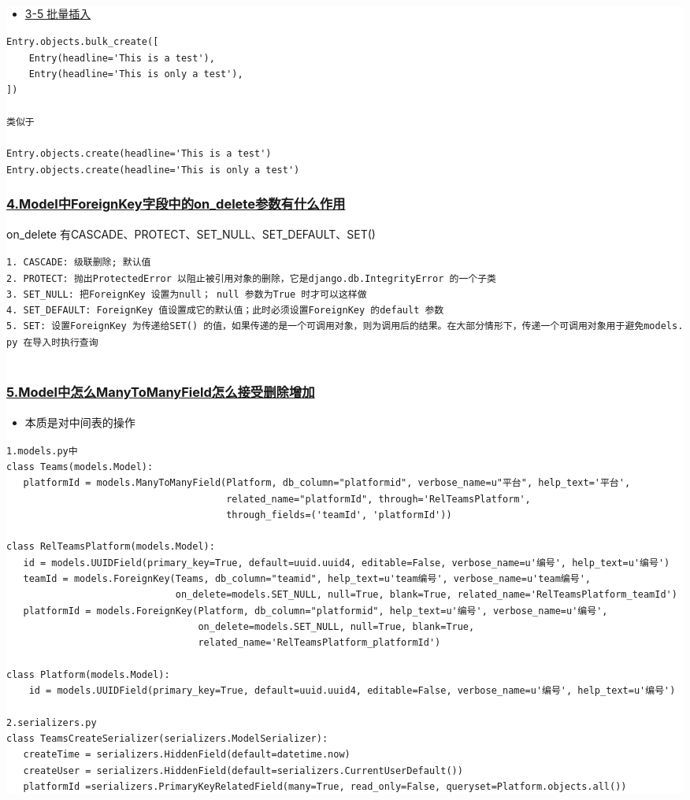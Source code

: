 - [3-5 批量插入](https://www.jianshu.com/p/aded5b2029f6)


```
Entry.objects.bulk_create([
    Entry(headline='This is a test'),
    Entry(headline='This is only a test'),
])

类似于

Entry.objects.create(headline='This is a test')
Entry.objects.create(headline='This is only a test')
```


### [4.Model中ForeignKey字段中的on_delete参数有什么作用](https://blog.csdn.net/buxianghejiu/article/details/79086011)

on_delete 有CASCADE、PROTECT、SET_NULL、SET_DEFAULT、SET()


```
1. CASCADE: 级联删除; 默认值
2. PROTECT: 抛出ProtectedError 以阻止被引用对象的删除，它是django.db.IntegrityError 的一个子类
3. SET_NULL: 把ForeignKey 设置为null； null 参数为True 时才可以这样做
4. SET_DEFAULT: ForeignKey 值设置成它的默认值；此时必须设置ForeignKey 的default 参数
5. SET: 设置ForeignKey 为传递给SET() 的值，如果传递的是一个可调用对象，则为调用后的结果。在大部分情形下，传递一个可调用对象用于避免models.py 在导入时执行查询


```


### [5.Model中怎么ManyToManyField怎么接受删除增加](#)

- 本质是对中间表的操作


```
1.models.py中
class Teams(models.Model):
   platformId = models.ManyToManyField(Platform, db_column="platformid", verbose_name=u"平台", help_text='平台',
                                       related_name="platformId", through='RelTeamsPlatform',
                                       through_fields=('teamId', 'platformId'))

class RelTeamsPlatform(models.Model):
   id = models.UUIDField(primary_key=True, default=uuid.uuid4, editable=False, verbose_name=u'编号', help_text=u'编号')
   teamId = models.ForeignKey(Teams, db_column="teamid", help_text=u'team编号', verbose_name=u'team编号',
                              on_delete=models.SET_NULL, null=True, blank=True, related_name='RelTeamsPlatform_teamId')
   platformId = models.ForeignKey(Platform, db_column="platformid", help_text=u'编号', verbose_name=u'编号',
                                  on_delete=models.SET_NULL, null=True, blank=True,
                                  related_name='RelTeamsPlatform_platformId')

class Platform(models.Model):
    id = models.UUIDField(primary_key=True, default=uuid.uuid4, editable=False, verbose_name=u'编号', help_text=u'编号')

2.serializers.py
class TeamsCreateSerializer(serializers.ModelSerializer):
   createTime = serializers.HiddenField(default=datetime.now)
   createUser = serializers.HiddenField(default=serializers.CurrentUserDefault())
   platformId =serializers.PrimaryKeyRelatedField(many=True, read_only=False, queryset=Platform.objects.all())

```